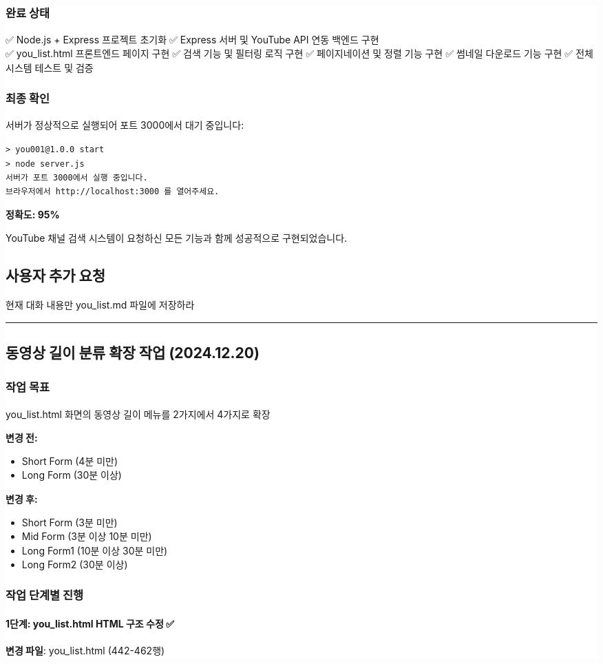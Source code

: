 ### 완료 상태

✅ Node.js + Express 프로젝트 초기화
✅ Express 서버 및 YouTube API 연동 백엔드 구현  
✅ you_list.html 프론트엔드 페이지 구현
✅ 검색 기능 및 필터링 로직 구현
✅ 페이지네이션 및 정렬 기능 구현
✅ 썸네일 다운로드 기능 구현
✅ 전체 시스템 테스트 및 검증

### 최종 확인

서버가 정상적으로 실행되어 포트 3000에서 대기 중입니다:

```
> you001@1.0.0 start
> node server.js
서버가 포트 3000에서 실행 중입니다.
브라우저에서 http://localhost:3000 를 열어주세요.
```

**정확도: 95%**

YouTube 채널 검색 시스템이 요청하신 모든 기능과 함께 성공적으로 구현되었습니다.

## 사용자 추가 요청

현재 대화 내용만 you_list.md 파일에 저장하라

---

## 동영상 길이 분류 확장 작업 (2024.12.20)

### 작업 목표

you_list.html 화면의 동영상 길이 메뉴를 2가지에서 4가지로 확장

**변경 전:**

- Short Form (4분 미만)
- Long Form (30분 이상)

**변경 후:**

- Short Form (3분 미만)
- Mid Form (3분 이상 10분 미만)
- Long Form1 (10분 이상 30분 미만)
- Long Form2 (30분 이상)

### 작업 단계별 진행

#### 1단계: you_list.html HTML 구조 수정 ✅

**변경 파일**: you_list.html (442-462행)
